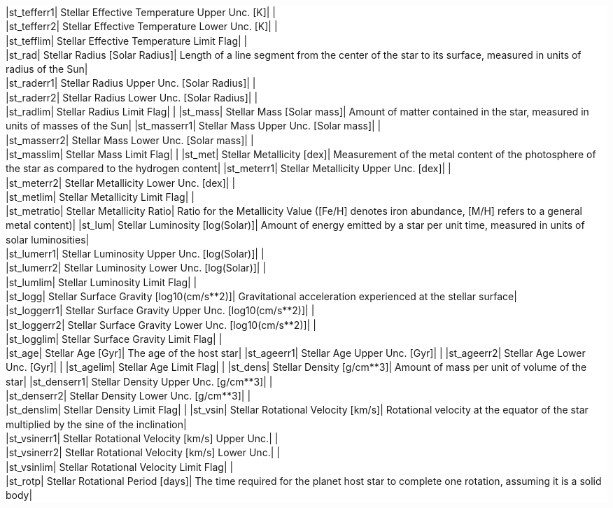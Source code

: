 |st_tefferr1|        Stellar Effective Temperature Upper Unc. [K]|                 |                 
|st_tefferr2|        Stellar Effective Temperature Lower Unc. [K]|                 |                 
|st_tefflim|         Stellar Effective Temperature Limit Flag|                     |             
|st_rad|             Stellar Radius [Solar Radius]|                                Length of a line segment from the center of the star to its surface, measured in units of radius of the Sun|  
|st_raderr1|         Stellar Radius Upper Unc. [Solar Radius]|                     |             
|st_raderr2|         Stellar Radius Lower Unc. [Solar Radius]|                     |             
|st_radlim|          Stellar Radius Limit Flag|                                    | 
|st_mass|            Stellar Mass [Solar mass]|                                    Amount of matter contained in the star, measured in units of masses of the Sun|
|st_masserr1|        Stellar Mass Upper Unc. [Solar mass]|                         |         
|st_masserr2|        Stellar Mass Lower Unc. [Solar mass]|                         |         
|st_masslim|         Stellar Mass Limit Flag|                                      |
|st_met|             Stellar Metallicity [dex]|                                    Measurement of the metal content of the photosphere of the star as compared to the hydrogen content|
|st_meterr1|         Stellar Metallicity Upper Unc. [dex]|                         |         
|st_meterr2|         Stellar Metallicity Lower Unc. [dex]|                         |         
|st_metlim|          Stellar Metallicity Limit Flag|                               |   
|st_metratio|        Stellar Metallicity Ratio|                                    Ratio for the Metallicity Value ([Fe/H] denotes iron abundance, [M/H] refers to a general metal content)|
|st_lum|             Stellar Luminosity [log(Solar)]|                              Amount of energy emitted by a star per unit time, measured in units of solar luminosities|  
|st_lumerr1|         Stellar Luminosity Upper Unc. [log(Solar)]|                   |               
|st_lumerr2|         Stellar Luminosity Lower Unc. [log(Solar)]|                   |               
|st_lumlim|          Stellar Luminosity Limit Flag|                                |  
|st_logg|            Stellar Surface Gravity [log10(cm/s\*\*2)]|                   Gravitational acceleration experienced at the stellar surface|                 
|st_loggerr1|        Stellar Surface Gravity Upper Unc. [log10(cm/s\*\*2)]|        |                          
|st_loggerr2|        Stellar Surface Gravity Lower Unc. [log10(cm/s\*\*2)]|        |                          
|st_logglim|         Stellar Surface Gravity Limit Flag|                           |       
|st_age|             Stellar Age [Gyr]|                                            The age of the host star| 
|st_ageerr1|         Stellar Age Upper Unc. [Gyr]|                                 | 
|st_ageerr2|         Stellar Age Lower Unc. [Gyr]|                                 | 
|st_agelim|          Stellar Age Limit Flag|                                       | 
|st_dens|            Stellar Density [g/cm\*\*3]|                                  Amount of mass per unit of volume of the star|
|st_denserr1|        Stellar Density Upper Unc. [g/cm\*\*3]|                       |           
|st_denserr2|        Stellar Density Lower Unc. [g/cm\*\*3]|                       |           
|st_denslim|         Stellar Density Limit Flag|                                   |
|st_vsin|            Stellar Rotational Velocity [km/s]|                           Rotational velocity at the equator of the star multiplied by the sine of the inclination|       
|st_vsinerr1|        Stellar Rotational Velocity [km/s] Upper Unc.|                |                  
|st_vsinerr2|        Stellar Rotational Velocity [km/s] Lower Unc.|                |                  
|st_vsinlim|         Stellar Rotational Velocity Limit Flag|                       |           
|st_rotp|            Stellar Rotational Period [days]|                             The time required for the planet host star to complete one rotation, assuming it is a solid body|     